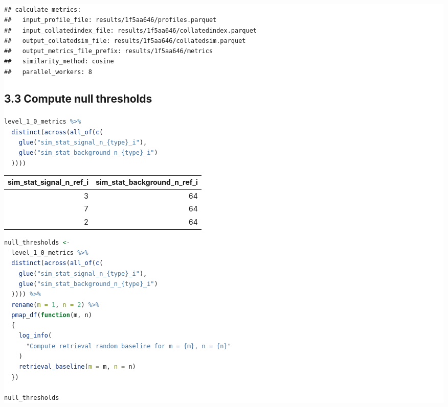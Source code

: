     ## calculate_metrics:
    ##   input_profile_file: results/1f5aa646/profiles.parquet
    ##   input_collatedindex_file: results/1f5aa646/collatedindex.parquet
    ##   output_collatedsim_file: results/1f5aa646/collatedsim.parquet
    ##   output_metrics_file_prefix: results/1f5aa646/metrics
    ##   similarity_method: cosine
    ##   parallel_workers: 8

## 3.3 Compute null thresholds

``` r
level_1_0_metrics %>%
  distinct(across(all_of(c(
    glue("sim_stat_signal_n_{type}_i"),
    glue("sim_stat_background_n_{type}_i")
  ))))
```

| sim_stat_signal_n\_ref_i | sim_stat_background_n\_ref_i |
|-------------------------:|-----------------------------:|
|                        3 |                           64 |
|                        7 |                           64 |
|                        2 |                           64 |

``` r
null_thresholds <-
  level_1_0_metrics %>%
  distinct(across(all_of(c(
    glue("sim_stat_signal_n_{type}_i"),
    glue("sim_stat_background_n_{type}_i")
  )))) %>%
  rename(m = 1, n = 2) %>%
  pmap_df(function(m, n)
  {
    log_info(
      "Compute retrieval random baseline for m = {m}, n = {n}"
    )
    retrieval_baseline(m = m, n = n)
  })

null_thresholds
```
